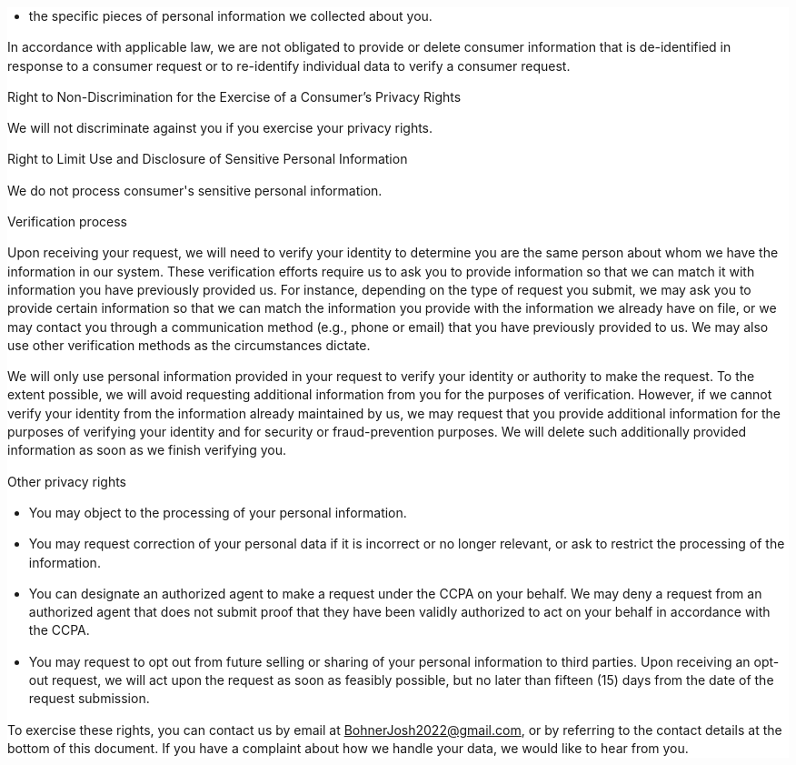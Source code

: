 *   the specific pieces of personal information we collected about you.

In accordance with applicable law, we are not obligated to provide or delete consumer information that is de-identified in response to a consumer request or to re-identify individual data to verify a consumer request.

  

Right to Non-Discrimination for the Exercise of a Consumer’s Privacy Rights

  

We will not discriminate against you if you exercise your privacy rights.

  

Right to Limit Use and Disclosure of Sensitive Personal Information

  

We do not process consumer's sensitive personal information.

  

Verification process

  

Upon receiving your request, we will need to verify your identity to determine you are the same person about whom we have the information in our system. These verification efforts require us to ask you to provide information so that we can match it with information you have previously provided us. For instance, depending on the type of request you submit, we may ask you to provide certain information so that we can match the information you provide with the information we already have on file, or we may contact you through a communication method (e.g., phone or email) that you have previously provided to us. We may also use other verification methods as the circumstances dictate.

  

We will only use personal information provided in your request to verify your identity or authority to make the request. To the extent possible, we will avoid requesting additional information from you for the purposes of verification. However, if we cannot verify your identity from the information already maintained by us, we may request that you provide additional information for the purposes of verifying your identity and for security or fraud-prevention purposes. We will delete such additionally provided information as soon as we finish verifying you.

  

Other privacy rights

*   You may object to the processing of your personal information.

*   You may request correction of your personal data if it is incorrect or no longer relevant, or ask to restrict the processing of the information.

*   You can designate an authorized agent to make a request under the CCPA on your behalf. We may deny a request from an authorized agent that does not submit proof that they have been validly authorized to act on your behalf in accordance with the CCPA.

*   You may request to opt out from future selling or sharing of your personal information to third parties. Upon receiving an opt-out request, we will act upon the request as soon as feasibly possible, but no later than fifteen (15) days from the date of the request submission.

To exercise these rights, you can contact us by email at BohnerJosh2022@gmail.com, or by referring to the contact details at the bottom of this document. If you have a complaint about how we handle your data, we would like to hear from you.
